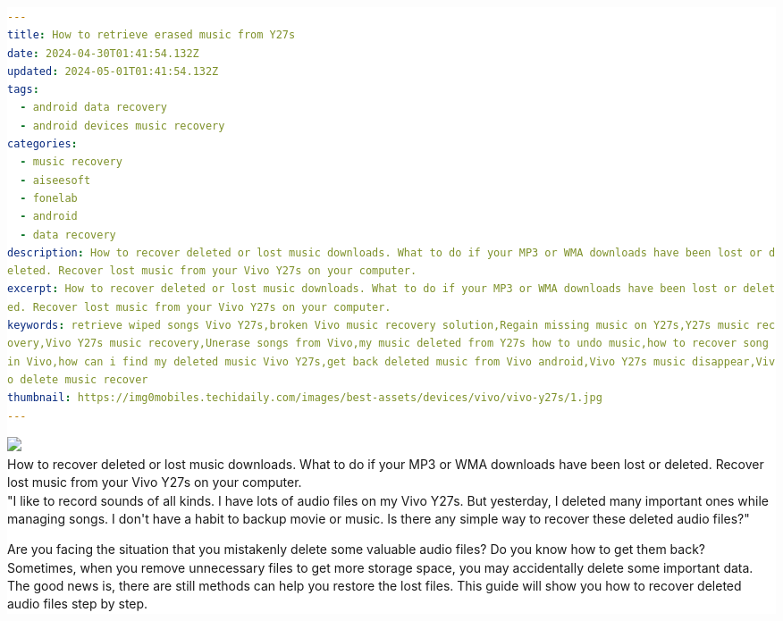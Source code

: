 ```yaml
---
title: How to retrieve erased music from Y27s
date: 2024-04-30T01:41:54.132Z
updated: 2024-05-01T01:41:54.132Z
tags: 
  - android data recovery
  - android devices music recovery
categories: 
  - music recovery
  - aiseesoft
  - fonelab
  - android
  - data recovery
description: How to recover deleted or lost music downloads. What to do if your MP3 or WMA downloads have been lost or deleted. Recover lost music from your Vivo Y27s on your computer.
excerpt: How to recover deleted or lost music downloads. What to do if your MP3 or WMA downloads have been lost or deleted. Recover lost music from your Vivo Y27s on your computer.
keywords: retrieve wiped songs Vivo Y27s,broken Vivo music recovery solution,Regain missing music on Y27s,Y27s music recovery,Vivo Y27s music recovery,Unerase songs from Vivo,my music deleted from Y27s how to undo music,how to recover song in Vivo,how can i find my deleted music Vivo Y27s,get back deleted music from Vivo android,Vivo Y27s music disappear,Vivo delete music recover
thumbnail: https://img0mobiles.techidaily.com/images/best-assets/devices/vivo/vivo-y27s/1.jpg
---
```


<img src="https://img0mobiles.techidaily.com/images/best-assets/devices/vivo/vivo-y27s/1.jpg" class="atpl-imgstyle"  />

<div class="atpl-content atpl-for-fonelab-android recover-music">

<div class="atpl-post-description-part-1">
How to recover deleted or lost music downloads. What to do if your MP3 or WMA downloads have been lost or deleted. Recover lost music from your Vivo Y27s on your computer.
</div>



<div class="atpl-post-description-part-2">
<div class="tpl-content-sub-paragraph-question">
  "I like to record sounds of all kinds. I have lots of audio files on my Vivo Y27s. But yesterday, I deleted many important ones while managing songs. I don't have a habit to backup movie or music. Is there any simple way to recover these deleted audio files?"
</div>
<div class="tpl-content-sub-paragraph-content">
<p>
  Are you facing the situation that you mistakenly delete some valuable audio files? Do you know how to get them back? Sometimes, when you remove unnecessary files to get more storage space, you may accidentally delete some important data. The good news is, there are still methods can help you restore the lost files. This guide will show you how to recover deleted audio files step by step.
</p>
</div>
</div>
